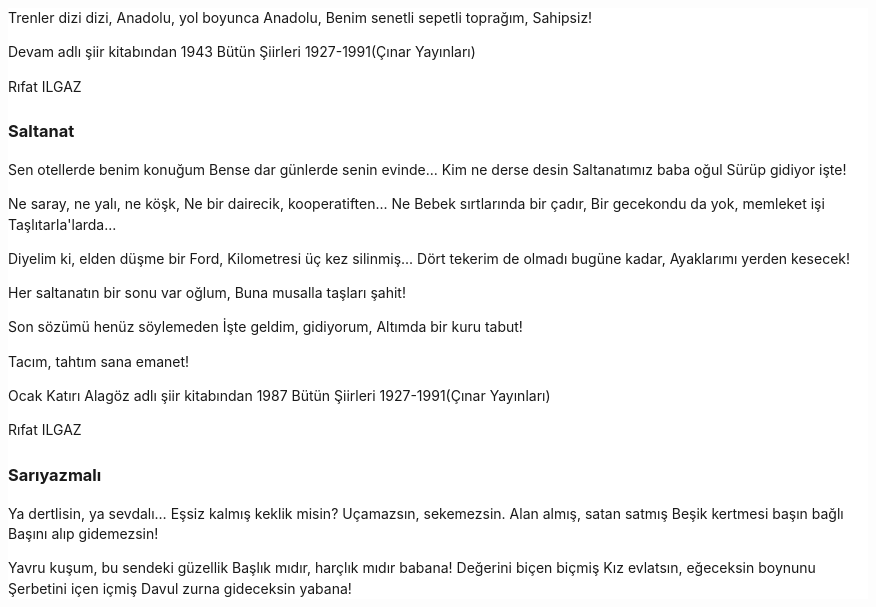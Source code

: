 Trenler dizi dizi,
Anadolu, yol boyunca Anadolu,
Benim senetli sepetli toprağım,
Sahipsiz!


Devam adlı şiir kitabından 1943
Bütün Şiirleri 1927-1991(Çınar Yayınları)

Rıfat ILGAZ

### Saltanat

Sen otellerde benim konuğum
Bense dar günlerde senin evinde...
Kim ne derse desin
Saltanatımız baba oğul
Sürüp gidiyor işte!

Ne saray, ne yalı, ne köşk,
Ne bir dairecik, kooperatiften...
Ne Bebek sırtlarında bir çadır,
Bir gecekondu da yok, memleket işi
Taşlıtarla'larda...

Diyelim ki, elden düşme bir Ford, 
Kilometresi üç kez silinmiş...
Dört tekerim de olmadı bugüne kadar,
Ayaklarımı yerden kesecek!

Her saltanatın bir sonu var oğlum,
Buna musalla taşları şahit!

Son sözümü henüz söylemeden
İşte geldim, gidiyorum,
Altımda bir kuru tabut!

Tacım, tahtım sana emanet!


Ocak Katırı Alagöz  adlı şiir kitabından 1987
Bütün Şiirleri 1927-1991(Çınar Yayınları)

Rıfat ILGAZ

### Sarıyazmalı

Ya dertlisin, ya sevdalı…
Eşsiz kalmış keklik misin?
Uçamazsın, sekemezsin.
Alan almış, satan satmış
Beşik kertmesi başın bağlı
Başını alıp gidemezsin!

Yavru kuşum, bu sendeki güzellik
Başlık mıdır, harçlık mıdır babana!
Değerini biçen biçmiş
Kız evlatsın, eğeceksin boynunu
Şerbetini içen içmiş
Davul zurna gideceksin yabana!
